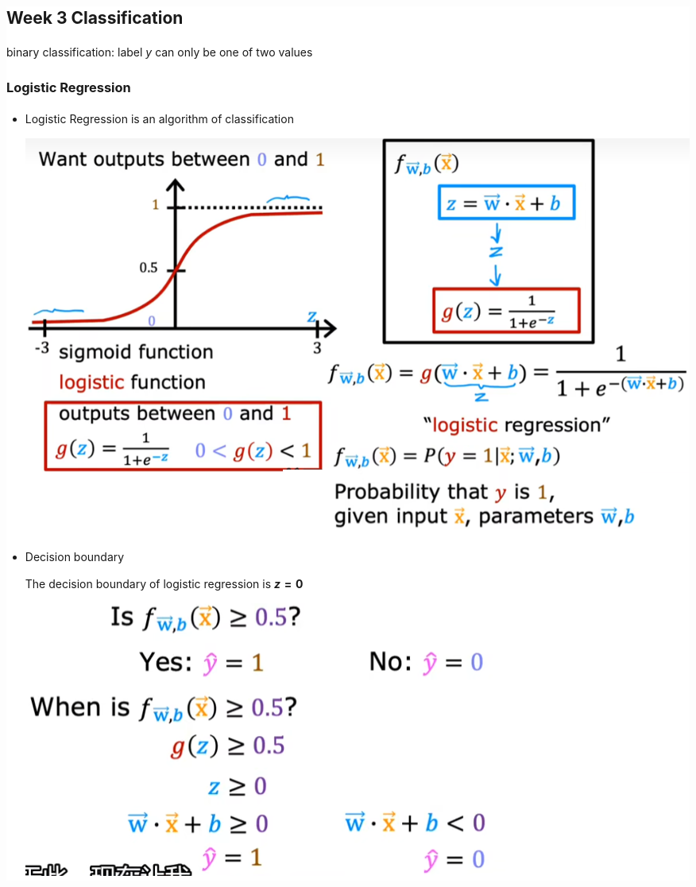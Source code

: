 
## Week 3 Classification

binary classification: label $y$ can only be one of two values

### Logistic Regression

- Logistic Regression is an algorithm of classification
    
    ![Untitled](Machine%20Learning%20Specialization/Untitled%2010.png)
    
- Decision boundary
    
    The decision boundary of logistic regression is **$z=0$**
    
    ![Untitled](Machine%20Learning%20Specialization/Untitled%2011.png)
    